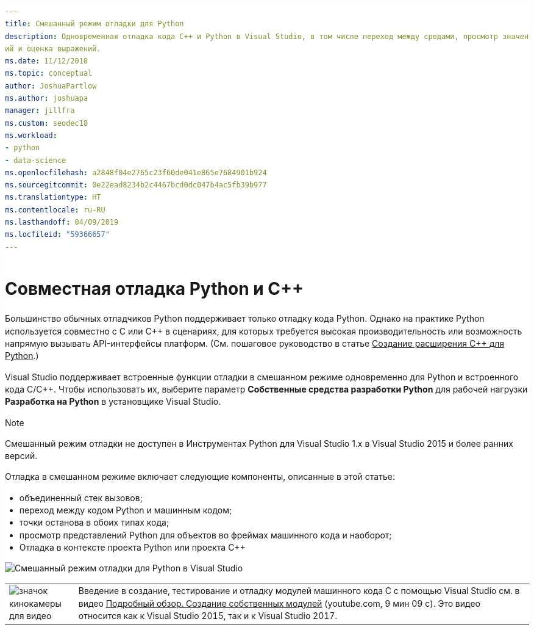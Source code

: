 ```yaml
---
title: Смешанный режим отладки для Python
description: Одновременная отладка кода C++ и Python в Visual Studio, в том числе переход между средами, просмотр значений и оценка выражений.
ms.date: 11/12/2018
ms.topic: conceptual
author: JoshuaPartlow
ms.author: joshuapa
manager: jillfra
ms.custom: seodec18
ms.workload:
- python
- data-science
ms.openlocfilehash: a2848f04e2765c23f60de041e865e7684901b924
ms.sourcegitcommit: 0e22ead8234b2c4467bcd0dc047b4ac5fb39b977
ms.translationtype: HT
ms.contentlocale: ru-RU
ms.lasthandoff: 04/09/2019
ms.locfileid: "59366657"
---
```

# <a name="debug-python-and-c-together"></a>Совместная отладка Python и C++

Большинство обычных отладчиков Python поддерживает только отладку кода Python. Однако на практике Python используется совместно с C или C++ в сценариях, для которых требуется высокая производительность или возможность напрямую вызывать API-интерфейсы платформ. (См. пошаговое руководство в статье [Создание расширения C++ для Python](working-with-c-cpp-python-in-visual-studio.md).)

Visual Studio поддерживает встроенные функции отладки в смешанном режиме одновременно для Python и встроенного кода C/C++. Чтобы использовать их, выберите параметр **Собственные средства разработки Python** для рабочей нагрузки **Разработка на Python** в установщике Visual Studio.

> [!Note]
> Смешанный режим отладки не доступен в Инструментах Python для Visual Studio 1.x в Visual Studio 2015 и более ранних версий.

Отладка в смешанном режиме включает следующие компоненты, описанные в этой статье:

- объединенный стек вызовов;
- переход между кодом Python и машинным кодом;
- точки останова в обоих типах кода;
- просмотр представлений Python для объектов во фреймах машинного кода и наоборот;
- Отладка в контексте проекта Python или проекта C++

![Смешанный режим отладки для Python в Visual Studio](media/mixed-mode-debugging.png)

|   |   |
|---|---|
| ![значок кинокамеры для видео](../install/media/video-icon.png "Просмотреть видео") | Введение в создание, тестирование и отладку модулей машинного кода C с помощью Visual Studio см. в видео [Подробный обзор. Создание собственных модулей](https://youtu.be/D9RlT06a1EI) (youtube.com, 9 мин 09 с). Это видео относится как к Visual Studio 2015, так и к Visual Studio 2017. |

